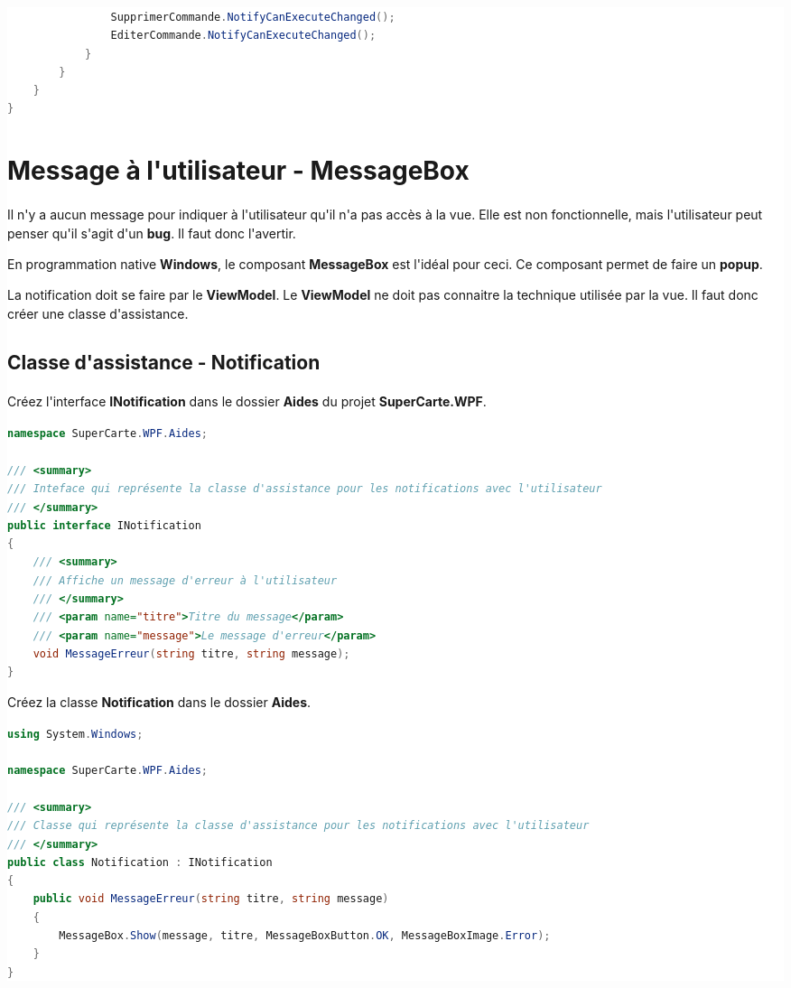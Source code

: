 ```csharp showLineNumbers
                SupprimerCommande.NotifyCanExecuteChanged();
                EditerCommande.NotifyCanExecuteChanged();
            }
        }
    }
}
```

# Message à l'utilisateur - MessageBox

Il n'y a aucun message pour indiquer à l'utilisateur qu'il n'a pas accès à la vue. Elle est non fonctionnelle, mais l'utilisateur peut penser qu'il s'agit d'un **bug**. Il faut donc l'avertir.

En programmation native **Windows**, le composant **MessageBox** est l'idéal pour ceci. Ce composant permet de faire un **popup**.

La notification doit se faire par le **ViewModel**. Le **ViewModel** ne doit pas connaitre la technique utilisée par la vue. Il faut donc créer une classe d'assistance.

## Classe d'assistance - Notification

Créez l'interface **INotification** dans le dossier **Aides** du projet **SuperCarte.WPF**.

```csharp showLineNumbers
namespace SuperCarte.WPF.Aides;

/// <summary>
/// Inteface qui représente la classe d'assistance pour les notifications avec l'utilisateur
/// </summary>
public interface INotification
{
    /// <summary>
    /// Affiche un message d'erreur à l'utilisateur
    /// </summary>
    /// <param name="titre">Titre du message</param>
    /// <param name="message">Le message d'erreur</param>
    void MessageErreur(string titre, string message);
}
```

Créez la classe **Notification** dans le dossier **Aides**.

```csharp showLineNumbers
using System.Windows;

namespace SuperCarte.WPF.Aides;

/// <summary>
/// Classe qui représente la classe d'assistance pour les notifications avec l'utilisateur
/// </summary>
public class Notification : INotification
{
    public void MessageErreur(string titre, string message)
    {
        MessageBox.Show(message, titre, MessageBoxButton.OK, MessageBoxImage.Error);
    }
}
```
